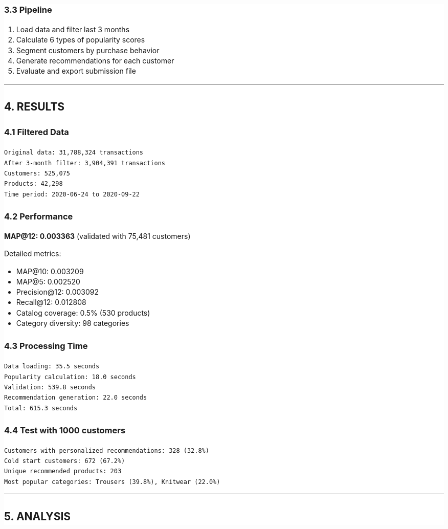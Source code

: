 
### 3.3 Pipeline
1. Load data and filter last 3 months
2. Calculate 6 types of popularity scores
3. Segment customers by purchase behavior
4. Generate recommendations for each customer
5. Evaluate and export submission file

---

## 4. RESULTS

### 4.1 Filtered Data
```
Original data: 31,788,324 transactions
After 3-month filter: 3,904,391 transactions
Customers: 525,075
Products: 42,298
Time period: 2020-06-24 to 2020-09-22
```

### 4.2 Performance
**MAP@12: 0.003363** (validated with 75,481 customers)

Detailed metrics:
- MAP@10: 0.003209
- MAP@5: 0.002520  
- Precision@12: 0.003092
- Recall@12: 0.012808
- Catalog coverage: 0.5% (530 products)
- Category diversity: 98 categories

### 4.3 Processing Time
```
Data loading: 35.5 seconds
Popularity calculation: 18.0 seconds
Validation: 539.8 seconds  
Recommendation generation: 22.0 seconds
Total: 615.3 seconds
```

### 4.4 Test with 1000 customers
```
Customers with personalized recommendations: 328 (32.8%)
Cold start customers: 672 (67.2%)
Unique recommended products: 203
Most popular categories: Trousers (39.8%), Knitwear (22.0%)
```

---

## 5. ANALYSIS
